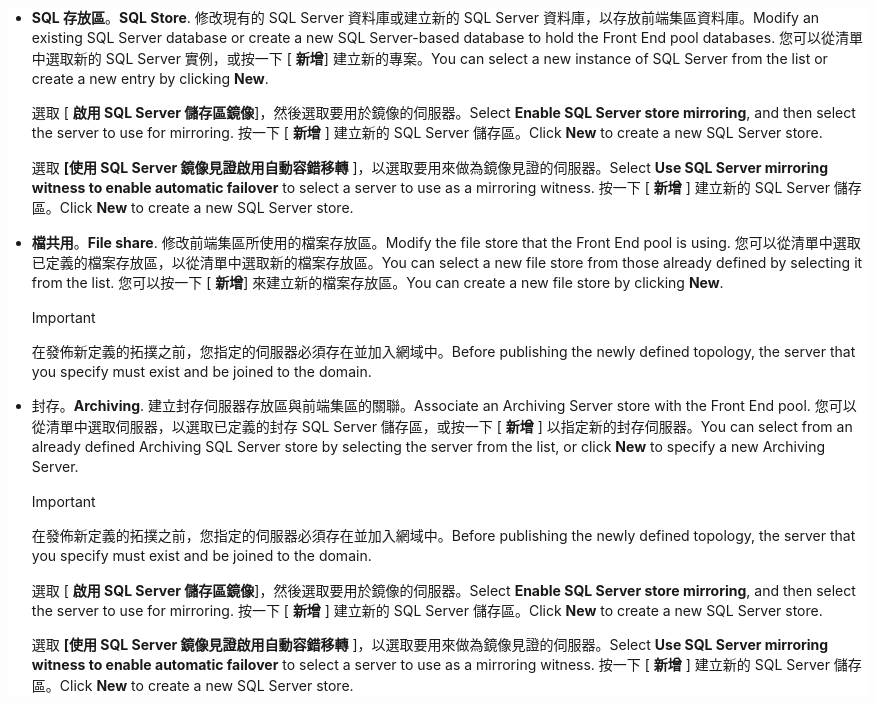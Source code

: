   - <span data-ttu-id="78e6e-130">**SQL 存放區**。</span><span class="sxs-lookup"><span data-stu-id="78e6e-130">**SQL Store**.</span></span> <span data-ttu-id="78e6e-131">修改現有的 SQL Server 資料庫或建立新的 SQL Server 資料庫，以存放前端集區資料庫。</span><span class="sxs-lookup"><span data-stu-id="78e6e-131">Modify an existing SQL Server database or create a new SQL Server-based database to hold the Front End pool databases.</span></span> <span data-ttu-id="78e6e-132">您可以從清單中選取新的 SQL Server 實例，或按一下 [ **新增**] 建立新的專案。</span><span class="sxs-lookup"><span data-stu-id="78e6e-132">You can select a new instance of SQL Server from the list or create a new entry by clicking **New**.</span></span>

    <span data-ttu-id="78e6e-133">選取 [ **啟用 SQL Server 儲存區鏡像**]，然後選取要用於鏡像的伺服器。</span><span class="sxs-lookup"><span data-stu-id="78e6e-133">Select **Enable SQL Server store mirroring**, and then select the server to use for mirroring.</span></span> <span data-ttu-id="78e6e-134">按一下 [ **新增** ] 建立新的 SQL Server 儲存區。</span><span class="sxs-lookup"><span data-stu-id="78e6e-134">Click **New** to create a new SQL Server store.</span></span>

    <span data-ttu-id="78e6e-135">選取 **[使用 SQL Server 鏡像見證啟用自動容錯移轉** ]，以選取要用來做為鏡像見證的伺服器。</span><span class="sxs-lookup"><span data-stu-id="78e6e-135">Select **Use SQL Server mirroring witness to enable automatic failover** to select a server to use as a mirroring witness.</span></span> <span data-ttu-id="78e6e-136">按一下 [ **新增** ] 建立新的 SQL Server 儲存區。</span><span class="sxs-lookup"><span data-stu-id="78e6e-136">Click **New** to create a new SQL Server store.</span></span>

  - <span data-ttu-id="78e6e-137">**檔共用**。</span><span class="sxs-lookup"><span data-stu-id="78e6e-137">**File share**.</span></span> <span data-ttu-id="78e6e-138">修改前端集區所使用的檔案存放區。</span><span class="sxs-lookup"><span data-stu-id="78e6e-138">Modify the file store that the Front End pool is using.</span></span> <span data-ttu-id="78e6e-139">您可以從清單中選取已定義的檔案存放區，以從清單中選取新的檔案存放區。</span><span class="sxs-lookup"><span data-stu-id="78e6e-139">You can select a new file store from those already defined by selecting it from the list.</span></span> <span data-ttu-id="78e6e-140">您可以按一下 [ **新增**] 來建立新的檔案存放區。</span><span class="sxs-lookup"><span data-stu-id="78e6e-140">You can create a new file store by clicking **New**.</span></span>

    > [!IMPORTANT]
    > <span data-ttu-id="78e6e-141">在發佈新定義的拓撲之前，您指定的伺服器必須存在並加入網域中。</span><span class="sxs-lookup"><span data-stu-id="78e6e-141">Before publishing the newly defined topology, the server that you specify must exist and be joined to the domain.</span></span>

  - <span data-ttu-id="78e6e-142">封存。</span><span class="sxs-lookup"><span data-stu-id="78e6e-142">**Archiving**.</span></span> <span data-ttu-id="78e6e-143">建立封存伺服器存放區與前端集區的關聯。</span><span class="sxs-lookup"><span data-stu-id="78e6e-143">Associate an Archiving Server store with the Front End pool.</span></span> <span data-ttu-id="78e6e-144">您可以從清單中選取伺服器，以選取已定義的封存 SQL Server 儲存區，或按一下 [ **新增** ] 以指定新的封存伺服器。</span><span class="sxs-lookup"><span data-stu-id="78e6e-144">You can select from an already defined Archiving SQL Server store by selecting the server from the list, or click **New** to specify a new Archiving Server.</span></span>

    > [!IMPORTANT]
    > <span data-ttu-id="78e6e-145">在發佈新定義的拓撲之前，您指定的伺服器必須存在並加入網域中。</span><span class="sxs-lookup"><span data-stu-id="78e6e-145">Before publishing the newly defined topology, the server that you specify must exist and be joined to the domain.</span></span>

    <span data-ttu-id="78e6e-146">選取 [ **啟用 SQL Server 儲存區鏡像**]，然後選取要用於鏡像的伺服器。</span><span class="sxs-lookup"><span data-stu-id="78e6e-146">Select **Enable SQL Server store mirroring**, and then select the server to use for mirroring.</span></span> <span data-ttu-id="78e6e-147">按一下 [ **新增** ] 建立新的 SQL Server 儲存區。</span><span class="sxs-lookup"><span data-stu-id="78e6e-147">Click **New** to create a new SQL Server store.</span></span>

    <span data-ttu-id="78e6e-148">選取 **[使用 SQL Server 鏡像見證啟用自動容錯移轉** ]，以選取要用來做為鏡像見證的伺服器。</span><span class="sxs-lookup"><span data-stu-id="78e6e-148">Select **Use SQL Server mirroring witness to enable automatic failover** to select a server to use as a mirroring witness.</span></span> <span data-ttu-id="78e6e-149">按一下 [ **新增** ] 建立新的 SQL Server 儲存區。</span><span class="sxs-lookup"><span data-stu-id="78e6e-149">Click **New** to create a new SQL Server store.</span></span>
